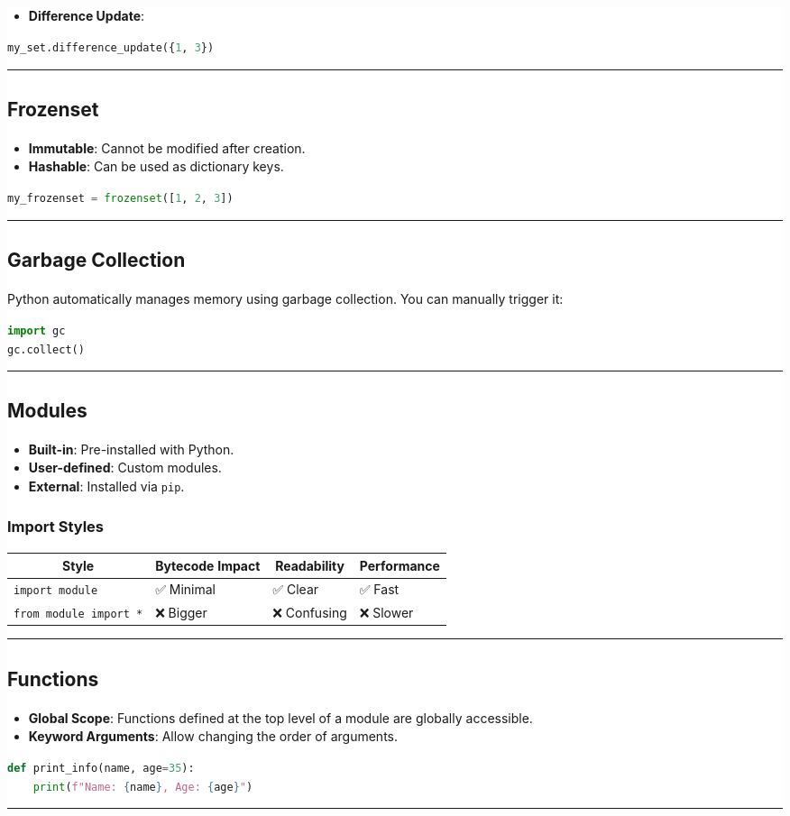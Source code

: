 - **Difference Update**:

```python
my_set.difference_update({1, 3})
```

---

## Frozenset

- **Immutable**: Cannot be modified after creation.
- **Hashable**: Can be used as dictionary keys.

```python
my_frozenset = frozenset([1, 2, 3])
```

---

## Garbage Collection

Python automatically manages memory using garbage collection. You can manually trigger it:

```python
import gc
gc.collect()
```

---

## Modules

- **Built-in**: Pre-installed with Python.
- **User-defined**: Custom modules.
- **External**: Installed via `pip`.

### Import Styles

| Style                  | Bytecode Impact | Readability | Performance |
|------------------------|-----------------|-------------|-------------|
| `import module`        | ✅ Minimal      | ✅ Clear    | ✅ Fast     |
| `from module import *` | ❌ Bigger       | ❌ Confusing| ❌ Slower   |

---

## Functions

- **Global Scope**: Functions defined at the top level of a module are globally accessible.
- **Keyword Arguments**: Allow changing the order of arguments.

```python
def print_info(name, age=35):
    print(f"Name: {name}, Age: {age}")
```

---